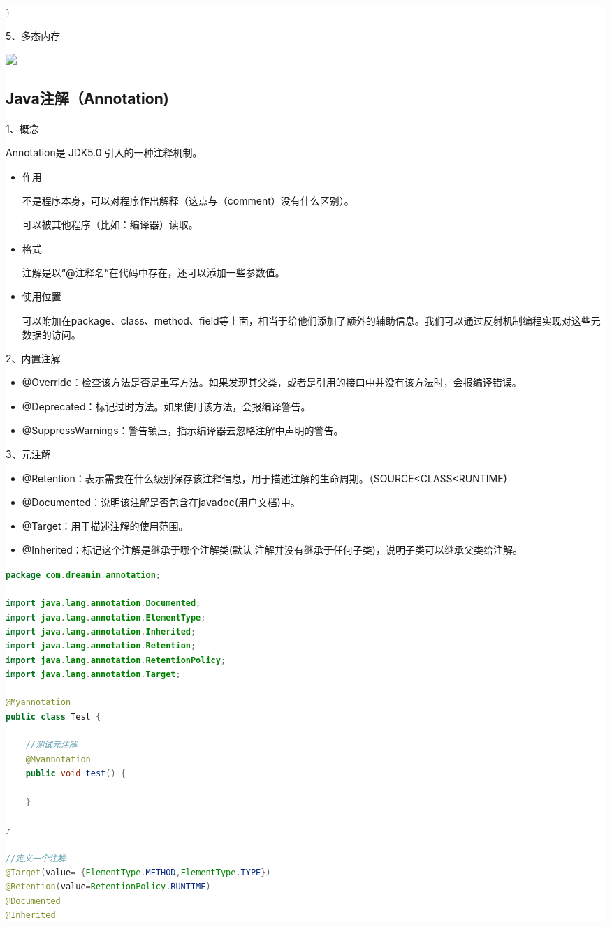 ```java
}
```

5、多态内存

![](https://cdn.u1.huluxia.com/g3/M01/E5/D7/wKgBOV58TN-AC4VnAAFM9hH7-E0240.png)

## Java注解（Annotation)

1、概念

Annotation是 JDK5.0 引入的一种注释机制。

- 作用

  不是程序本身，可以对程序作出解释（这点与（comment）没有什么区别）。

  可以被其他程序（比如：编译器）读取。

- 格式

  注解是以“@注释名“在代码中存在，还可以添加一些参数值。

- 使用位置

  可以附加在package、class、method、field等上面，相当于给他们添加了额外的辅助信息。我们可以通过反射机制编程实现对这些元数据的访问。

2、内置注解

- @Override：检查该方法是否是重写方法。如果发现其父类，或者是引用的接口中并没有该方法时，会报编译错误。

- @Deprecated：标记过时方法。如果使用该方法，会报编译警告。

- @SuppressWarnings：警告镇压，指示编译器去忽略注解中声明的警告。

3、元注解

- @Retention：表示需要在什么级别保存该注释信息，用于描述注解的生命周期。（SOURCE<CLASS<RUNTIME)

- @Documented：说明该注解是否包含在javadoc(用户文档)中。

- @Target：用于描述注解的使用范围。

- @Inherited：标记这个注解是继承于哪个注解类(默认 注解并没有继承于任何子类)，说明子类可以继承父类给注解。

```java
package com.dreamin.annotation;

import java.lang.annotation.Documented;
import java.lang.annotation.ElementType;
import java.lang.annotation.Inherited;
import java.lang.annotation.Retention;
import java.lang.annotation.RetentionPolicy;
import java.lang.annotation.Target;

@Myannotation
public class Test {
	
	//测试元注解
	@Myannotation
	public void test() {
		
	}

}

//定义一个注解
@Target(value= {ElementType.METHOD,ElementType.TYPE})
@Retention(value=RetentionPolicy.RUNTIME)
@Documented
@Inherited
```
